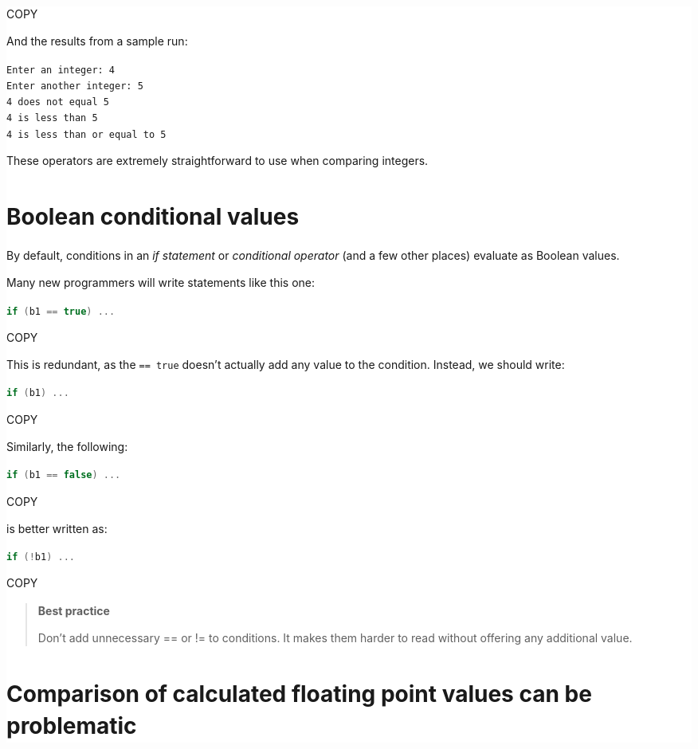 COPY

And the results from a sample run:

```
Enter an integer: 4
Enter another integer: 5
4 does not equal 5
4 is less than 5
4 is less than or equal to 5
```

These operators are extremely straightforward to use when comparing integers.



# Boolean conditional values

By default, conditions in an *if statement* or *conditional operator* (and a few other places) evaluate as Boolean values.

Many new programmers will write statements like this one:

```cpp
if (b1 == true) ...
```

COPY

This is redundant, as the `== true` doesn’t actually add any value to the condition. Instead, we should write:

```cpp
if (b1) ...
```

COPY

Similarly, the following:

```cpp
if (b1 == false) ...
```

COPY

is better written as:



```cpp
if (!b1) ...
```

COPY

> **Best practice**
>
> Don’t add unnecessary == or != to conditions. It makes them harder to read without offering any additional value.

# Comparison of calculated floating point values can be problematic
